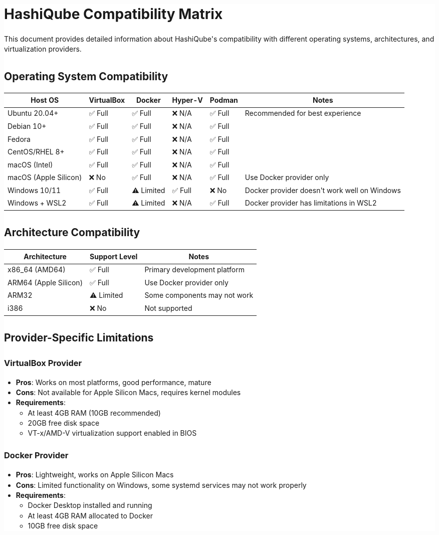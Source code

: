 # HashiQube Compatibility Matrix

This document provides detailed information about HashiQube's compatibility with different operating systems, architectures, and virtualization providers.

## Operating System Compatibility

| Host OS | VirtualBox | Docker | Hyper-V | Podman | Notes |
|---------|------------|--------|---------|--------|-------|
| Ubuntu 20.04+ | ✅ Full | ✅ Full | ❌ N/A | ✅ Full | Recommended for best experience |
| Debian 10+ | ✅ Full | ✅ Full | ❌ N/A | ✅ Full | |
| Fedora | ✅ Full | ✅ Full | ❌ N/A | ✅ Full | |
| CentOS/RHEL 8+ | ✅ Full | ✅ Full | ❌ N/A | ✅ Full | |
| macOS (Intel) | ✅ Full | ✅ Full | ❌ N/A | ✅ Full | |
| macOS (Apple Silicon) | ❌ No | ✅ Full | ❌ N/A | ✅ Full | Use Docker provider only |
| Windows 10/11 | ✅ Full | ⚠️ Limited | ✅ Full | ❌ No | Docker provider doesn't work well on Windows |
| Windows + WSL2 | ✅ Full | ⚠️ Limited | ❌ N/A | ✅ Full | Docker provider has limitations in WSL2 |

## Architecture Compatibility

| Architecture | Support Level | Notes |
|--------------|--------------|-------|
| x86_64 (AMD64) | ✅ Full | Primary development platform |
| ARM64 (Apple Silicon) | ✅ Full | Use Docker provider only |
| ARM32 | ⚠️ Limited | Some components may not work |
| i386 | ❌ No | Not supported |

## Provider-Specific Limitations

### VirtualBox Provider

- **Pros**: Works on most platforms, good performance, mature
- **Cons**: Not available for Apple Silicon Macs, requires kernel modules
- **Requirements**: 
  - At least 4GB RAM (10GB recommended)
  - 20GB free disk space
  - VT-x/AMD-V virtualization support enabled in BIOS

### Docker Provider

- **Pros**: Lightweight, works on Apple Silicon Macs
- **Cons**: Limited functionality on Windows, some systemd services may not work properly
- **Requirements**:
  - Docker Desktop installed and running
  - At least 4GB RAM allocated to Docker
  - 10GB free disk space
